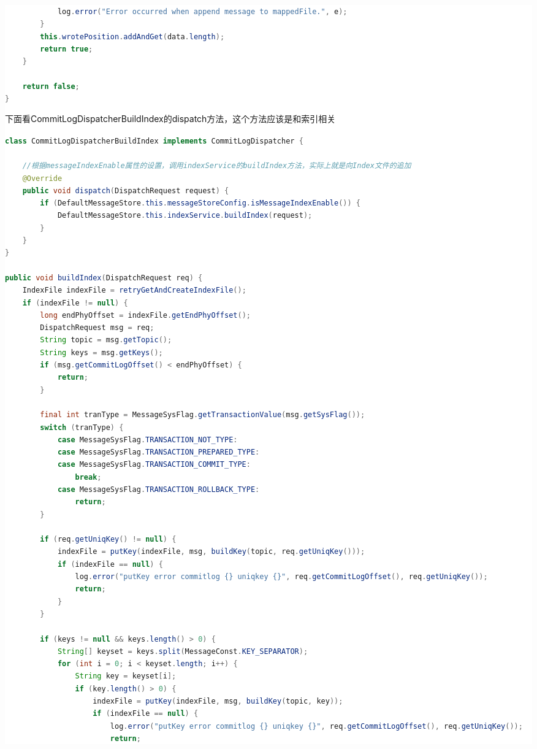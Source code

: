 ```java
            log.error("Error occurred when append message to mappedFile.", e);
        }
        this.wrotePosition.addAndGet(data.length);
        return true;
    }

    return false;
}

```
下面看CommitLogDispatcherBuildIndex的dispatch方法，这个方法应该是和索引相关

```java
class CommitLogDispatcherBuildIndex implements CommitLogDispatcher {

    //根据messageIndexEnable属性的设置，调用indexService的buildIndex方法，实际上就是向Index文件的追加
    @Override
    public void dispatch(DispatchRequest request) {
        if (DefaultMessageStore.this.messageStoreConfig.isMessageIndexEnable()) {
            DefaultMessageStore.this.indexService.buildIndex(request);
        }
    }
}

public void buildIndex(DispatchRequest req) {
    IndexFile indexFile = retryGetAndCreateIndexFile();
    if (indexFile != null) {
        long endPhyOffset = indexFile.getEndPhyOffset();
        DispatchRequest msg = req;
        String topic = msg.getTopic();
        String keys = msg.getKeys();
        if (msg.getCommitLogOffset() < endPhyOffset) {
            return;
        }

        final int tranType = MessageSysFlag.getTransactionValue(msg.getSysFlag());
        switch (tranType) {
            case MessageSysFlag.TRANSACTION_NOT_TYPE:
            case MessageSysFlag.TRANSACTION_PREPARED_TYPE:
            case MessageSysFlag.TRANSACTION_COMMIT_TYPE:
                break;
            case MessageSysFlag.TRANSACTION_ROLLBACK_TYPE:
                return;
        }

        if (req.getUniqKey() != null) {
            indexFile = putKey(indexFile, msg, buildKey(topic, req.getUniqKey()));
            if (indexFile == null) {
                log.error("putKey error commitlog {} uniqkey {}", req.getCommitLogOffset(), req.getUniqKey());
                return;
            }
        }

        if (keys != null && keys.length() > 0) {
            String[] keyset = keys.split(MessageConst.KEY_SEPARATOR);
            for (int i = 0; i < keyset.length; i++) {
                String key = keyset[i];
                if (key.length() > 0) {
                    indexFile = putKey(indexFile, msg, buildKey(topic, key));
                    if (indexFile == null) {
                        log.error("putKey error commitlog {} uniqkey {}", req.getCommitLogOffset(), req.getUniqKey());
                        return;
```